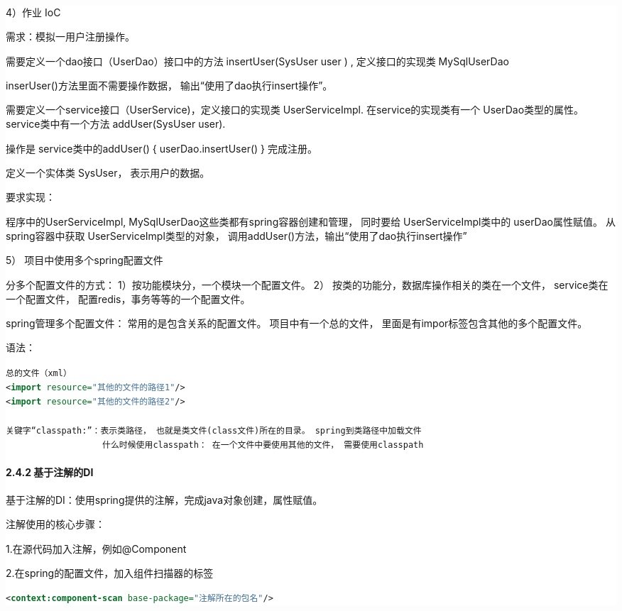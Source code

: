 

4）作业 IoC

需求：模拟一用户注册操作。 



需要定义一个dao接口（UserDao）接口中的方法 insertUser(SysUser user ) , 定义接口的实现类 MySqlUserDao

inserUser()方法里面不需要操作数据， 输出“使用了dao执行insert操作”。



需要定义一个service接口（UserService)，定义接口的实现类 UserServiceImpl.  在service的实现类有一个 UserDao类型的属性。 service类中有一个方法 addUser(SysUser user).

操作是  service类中的addUser() {   userDao.insertUser() }  完成注册。



定义一个实体类 SysUser， 表示用户的数据。



要求实现：

 程序中的UserServiceImpl,  MySqlUserDao这些类都有spring容器创建和管理， 同时要给 UserServiceImpl类中的 userDao属性赋值。    从spring容器中获取  UserServiceImpl类型的对象， 调用addUser()方法，输出“使用了dao执行insert操作”



5） 项目中使用多个spring配置文件

分多个配置文件的方式： 1）按功能模块分，一个模块一个配置文件。  2） 按类的功能分，数据库操作相关的类在一个文件， service类在一个配置文件，  配置redis，事务等等的一个配置文件。



spring管理多个配置文件： 常用的是包含关系的配置文件。 项目中有一个总的文件， 里面是有impor标签包含其他的多个配置文件。

语法：

```xml
总的文件（xml）
<import resource="其他的文件的路径1"/>
<import resource="其他的文件的路径2"/>

关键字“classpath:”：表示类路径， 也就是类文件(class文件)所在的目录。 spring到类路径中加载文件
                   什么时候使用classpath： 在一个文件中要使用其他的文件， 需要使用classpath
```



#### 2.4.2 基于注解的DI

基于注解的DI：使用spring提供的注解，完成java对象创建，属性赋值。

注解使用的核心步骤：

1.在源代码加入注解，例如@Component

2.在spring的配置文件，加入组件扫描器的标签

```xml
<context:component-scan base-package="注解所在的包名"/>
```

